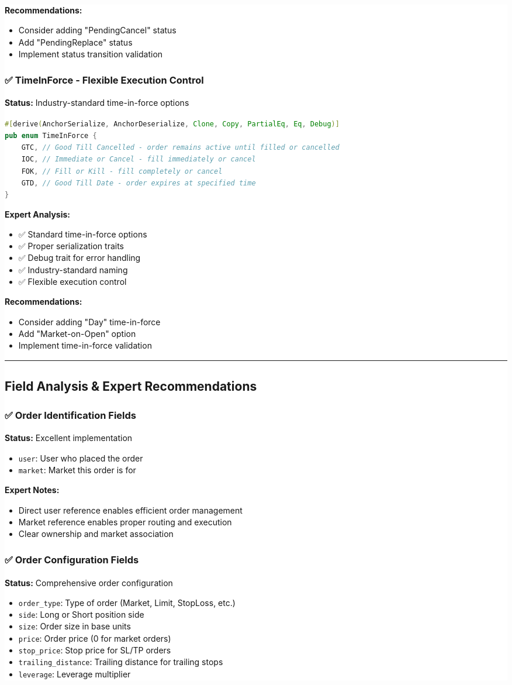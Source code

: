 **Recommendations:**
- Consider adding "PendingCancel" status
- Add "PendingReplace" status
- Implement status transition validation

### ✅ **TimeInForce** - Flexible Execution Control
**Status:** Industry-standard time-in-force options
```rust
#[derive(AnchorSerialize, AnchorDeserialize, Clone, Copy, PartialEq, Eq, Debug)]
pub enum TimeInForce {
    GTC, // Good Till Cancelled - order remains active until filled or cancelled
    IOC, // Immediate or Cancel - fill immediately or cancel
    FOK, // Fill or Kill - fill completely or cancel
    GTD, // Good Till Date - order expires at specified time
}
```

**Expert Analysis:**
- ✅ Standard time-in-force options
- ✅ Proper serialization traits
- ✅ Debug trait for error handling
- ✅ Industry-standard naming
- ✅ Flexible execution control

**Recommendations:**
- Consider adding "Day" time-in-force
- Add "Market-on-Open" option
- Implement time-in-force validation

---

## Field Analysis & Expert Recommendations

### ✅ **Order Identification Fields**
**Status:** Excellent implementation
- `user`: User who placed the order
- `market`: Market this order is for

**Expert Notes:**
- Direct user reference enables efficient order management
- Market reference enables proper routing and execution
- Clear ownership and market association

### ✅ **Order Configuration Fields**
**Status:** Comprehensive order configuration
- `order_type`: Type of order (Market, Limit, StopLoss, etc.)
- `side`: Long or Short position side
- `size`: Order size in base units
- `price`: Order price (0 for market orders)
- `stop_price`: Stop price for SL/TP orders
- `trailing_distance`: Trailing distance for trailing stops
- `leverage`: Leverage multiplier
